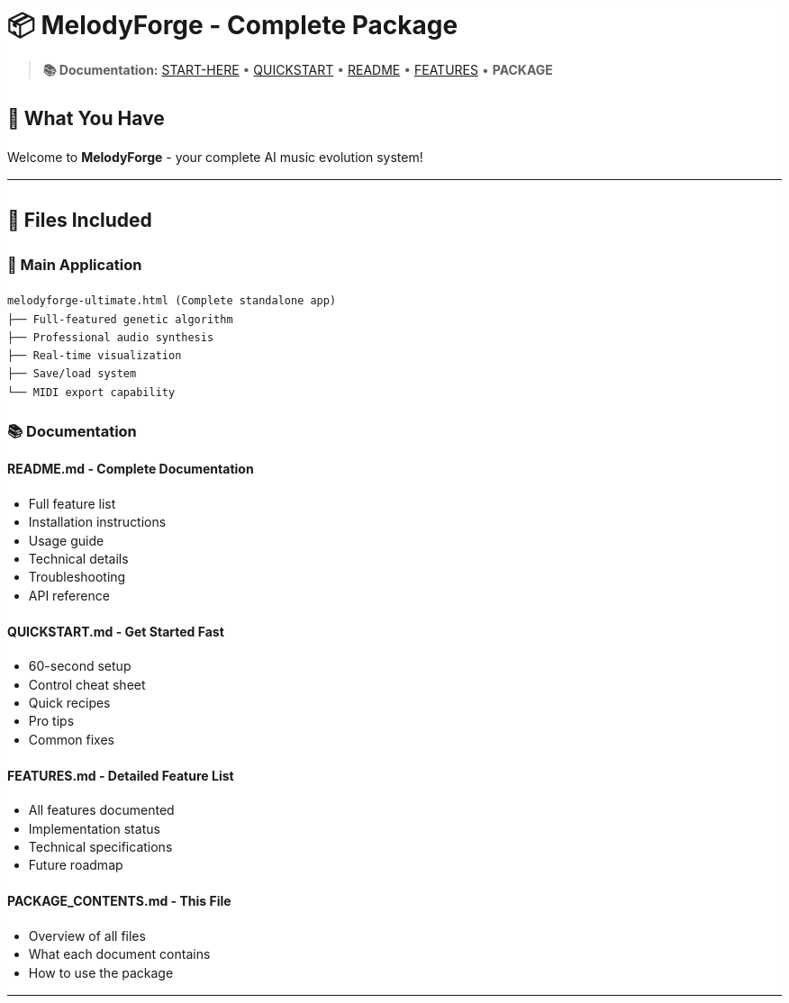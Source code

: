 # 📦 MelodyForge - Complete Package

> **📚 Documentation:** [START-HERE](START-HERE.md) • [QUICKSTART](QUICKSTART.md) • [README](README.md) • [FEATURES](FEATURES.md) • **PACKAGE**

## 🎵 What You Have

Welcome to **MelodyForge** - your complete AI music evolution system!

---

## 📁 Files Included

### **🎵 Main Application**
```
melodyforge-ultimate.html (Complete standalone app)
├── Full-featured genetic algorithm
├── Professional audio synthesis
├── Real-time visualization
├── Save/load system
└── MIDI export capability
```

### **📚 Documentation**

#### **README.md** - Complete Documentation
- Full feature list
- Installation instructions
- Usage guide
- Technical details
- Troubleshooting
- API reference

#### **QUICKSTART.md** - Get Started Fast
- 60-second setup
- Control cheat sheet
- Quick recipes
- Pro tips
- Common fixes

#### **FEATURES.md** - Detailed Feature List
- All features documented
- Implementation status
- Technical specifications
- Future roadmap

#### **PACKAGE_CONTENTS.md** - This File
- Overview of all files
- What each document contains
- How to use the package

---